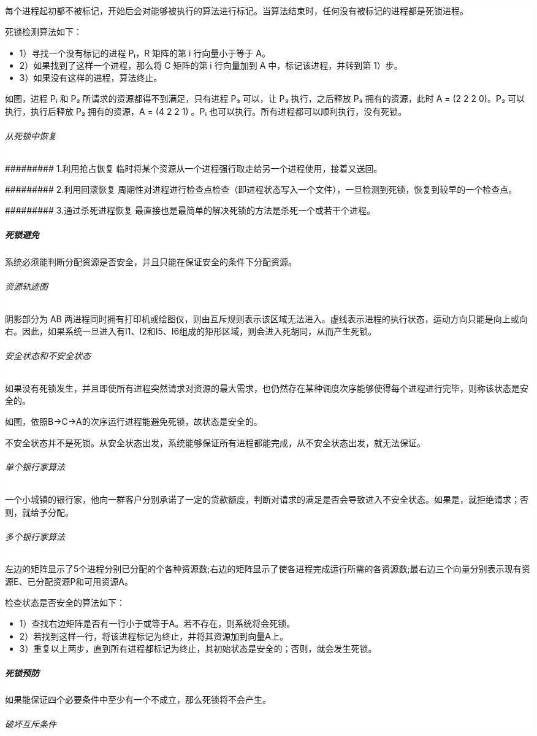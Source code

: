 每个进程起初都不被标记，开始后会对能够被执行的算法进行标记。当算法结束时，任何没有被标记的进程都是死锁进程。

死锁检测算法如下：
- 1）寻找一个没有标记的进程 Pᵢ，R 矩阵的第 i 行向量小于等于 A。
- 2）如果找到了这样一个进程，那么将 C 矩阵的第 i 行向量加到 A 中，标记该进程，并转到第 1）步。
- 3）如果没有这样的进程，算法终止。

如图，进程 Pᵢ 和 P₂ 所请求的资源都得不到满足，只有进程 P₃ 可以，让 P₃ 执行，之后释放 P₃ 拥有的资源，此时 A = (2 2 2 0)。P₂ 可以执行，执行后释放 P₂ 拥有的资源，A = (4 2 2 1) 。Pᵢ 也可以执行。所有进程都可以顺利执行，没有死锁。


###### 从死锁中恢复


######### 1.利用抢占恢复
临时将某个资源从一个进程强行取走给另一个进程使用，接着又送回。

######### 2.利用回滚恢复
周期性对进程进行检查点检查（即进程状态写入一个文件），一旦检测到死锁，恢复到较早的一个检查点。

######### 3.通过杀死进程恢复
最直接也是最简单的解决死锁的方法是杀死一个或若干个进程。


##### 死锁避免

系统必须能判断分配资源是否安全，并且只能在保证安全的条件下分配资源。


###### 资源轨迹图 

阴影部分为 AB 两进程同时拥有打印机或绘图仪，则由互斥规则表示该区域无法进入。虚线表示进程的执行状态，运动方向只能是向上或向右。因此，如果系统一旦进入有I1、I2和I5、I6组成的矩形区域，则会进入死胡同，从而产生死锁。

###### 安全状态和不安全状态

如果没有死锁发生，并且即使所有进程突然请求对资源的最大需求，也仍然存在某种调度次序能够使得每个进程进行完毕，则称该状态是安全的。

如图，依照B->C->A的次序运行进程能避免死锁，故状态是安全的。

不安全状态并不是死锁。从安全状态出发，系统能够保证所有进程都能完成，从不安全状态出发，就无法保证。

###### 单个银行家算法

一个小城镇的银行家，他向一群客户分别承诺了一定的贷款额度，判断对请求的满足是否会导致进入不安全状态。如果是，就拒绝请求；否则，就给予分配。

###### 多个银行家算法

左边的矩阵显示了5个进程分别已分配的个各种资源数;右边的矩阵显示了使各进程完成运行所需的各资源数;最右边三个向量分别表示现有资源E、已分配资源P和可用资源A。

检查状态是否安全的算法如下：
- 1）查找右边矩阵是否有一行小于或等于A。若不存在，则系统将会死锁。
- 2）若找到这样一行，将该进程标记为终止，并将其资源加到向量A上。
- 3）重复以上两步，直到所有进程都标记为终止，其初始状态是安全的；否则，就会发生死锁。



##### 死锁预防

如果能保证四个必要条件中至少有一个不成立，那么死锁将不会产生。

###### 破坏互斥条件
